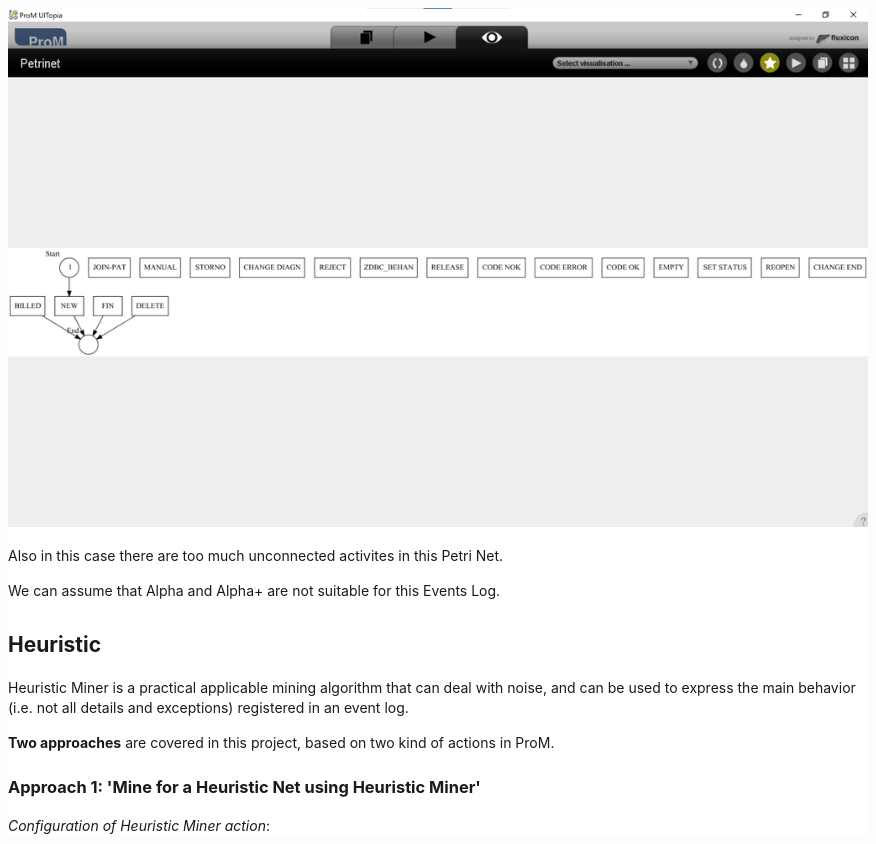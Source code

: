 ![Filtering Data Notebook](Screenshots/Alpha%20Miner/Alpha%2B%20Petri%20Net.png)

Also in this case there are too much unconnected activites in this Petri Net.

We can assume that Alpha and Alpha+ are not suitable for this Events Log.

## Heuristic

Heuristic Miner is a practical applicable mining algorithm that can deal with noise, and can be used to express the main behavior (i.e. not all details and exceptions) registered in an event log.

**Two approaches** are covered in this project, based on two kind of actions in ProM.

### Approach 1: 'Mine for a Heuristic Net using Heuristic Miner'

_Configuration of Heuristic Miner action_: